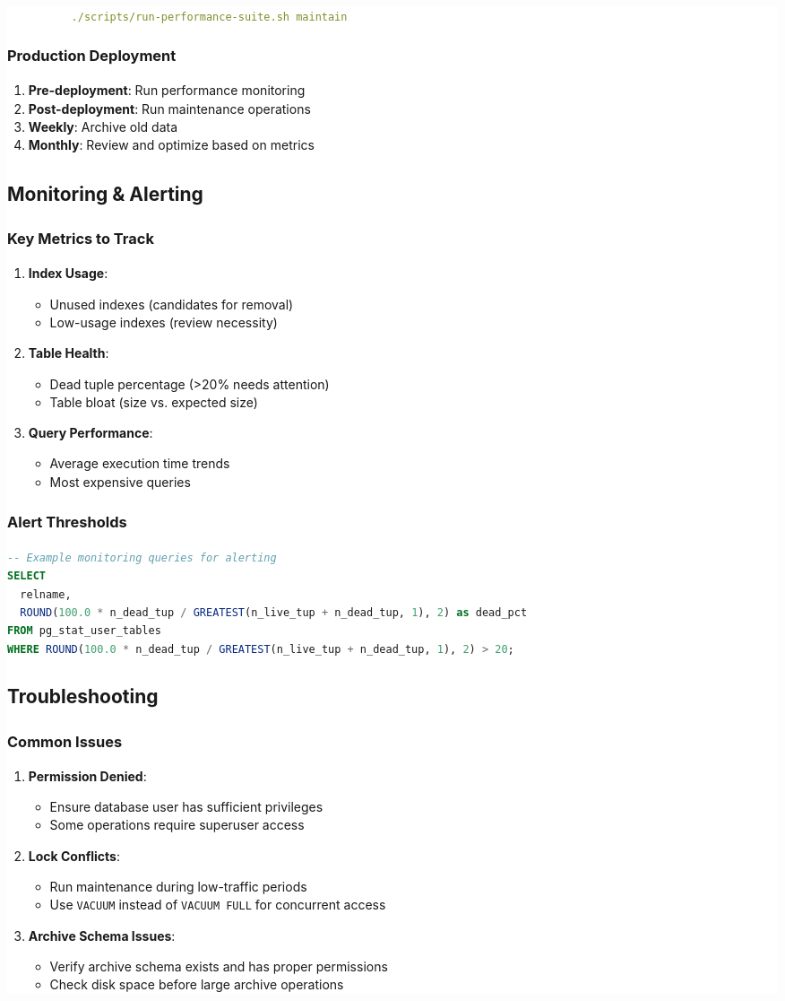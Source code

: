 ```yaml
          ./scripts/run-performance-suite.sh maintain
```

### Production Deployment

1. **Pre-deployment**: Run performance monitoring
2. **Post-deployment**: Run maintenance operations
3. **Weekly**: Archive old data
4. **Monthly**: Review and optimize based on metrics

## Monitoring & Alerting

### Key Metrics to Track

1. **Index Usage**:
   - Unused indexes (candidates for removal)
   - Low-usage indexes (review necessity)

2. **Table Health**:
   - Dead tuple percentage (>20% needs attention)
   - Table bloat (size vs. expected size)

3. **Query Performance**:
   - Average execution time trends
   - Most expensive queries

### Alert Thresholds

```sql
-- Example monitoring queries for alerting
SELECT 
  relname,
  ROUND(100.0 * n_dead_tup / GREATEST(n_live_tup + n_dead_tup, 1), 2) as dead_pct
FROM pg_stat_user_tables 
WHERE ROUND(100.0 * n_dead_tup / GREATEST(n_live_tup + n_dead_tup, 1), 2) > 20;
```

## Troubleshooting

### Common Issues

1. **Permission Denied**:
   - Ensure database user has sufficient privileges
   - Some operations require superuser access

2. **Lock Conflicts**:
   - Run maintenance during low-traffic periods
   - Use `VACUUM` instead of `VACUUM FULL` for concurrent access

3. **Archive Schema Issues**:
   - Verify archive schema exists and has proper permissions
   - Check disk space before large archive operations
